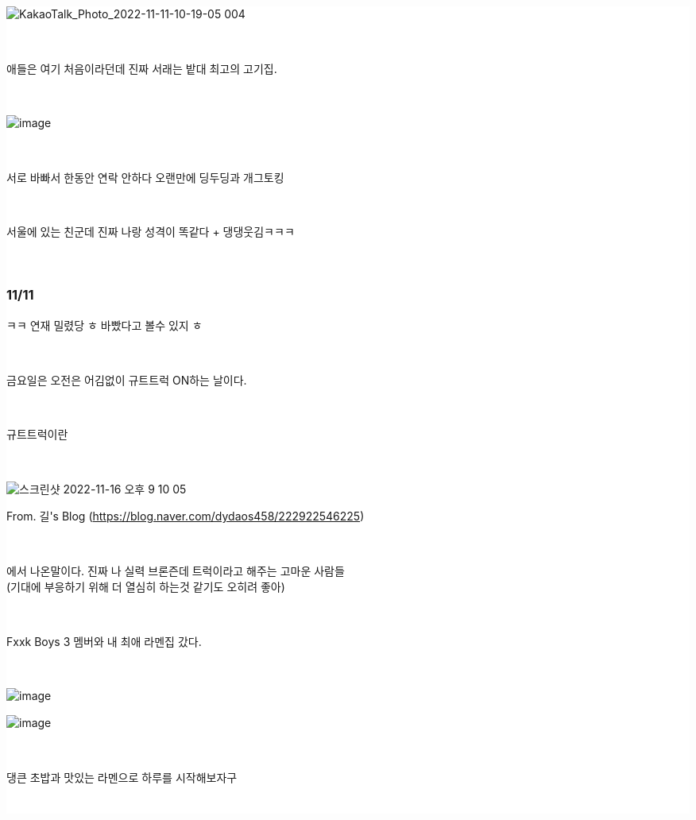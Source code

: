 ![KakaoTalk_Photo_2022-11-11-10-19-05 004](https://user-images.githubusercontent.com/97441976/201240797-9cab798f-0c90-4004-95c0-06df9017d8b1.jpeg)

<br>

애들은 여기 처음이라던데 진짜 서래는 밭대 최고의 고기집.

<br>

![image](https://user-images.githubusercontent.com/97441976/201242798-77b716ca-5900-4b72-8f19-0250689b5155.png)

<br>

서로 바빠서 한동안 연락 안하다 오랜만에 딩두딩과 개그토킹

<br>

서울에 있는 친군데 진짜 나랑 성격이 똑같다 + 댕댕웃김ㅋㅋㅋ

<br>



### 11/11

ㅋㅋ 연재 밀렸당 ㅎ 바빴다고 볼수 있지 ㅎ

<br>

금요일은 오전은 어김없이 규트트럭 ON하는 날이다.

<br>

규트트럭이란

<br>

![스크린샷 2022-11-16 오후 9 10 05](https://user-images.githubusercontent.com/97441976/202177291-7ade3e08-3b42-4d6a-856c-328517c2090c.png)

From. 길's Blog (https://blog.naver.com/dydaos458/222922546225)

<br>

에서 나온말이다. 진짜 나 실력 브론즌데 트럭이라고 해주는 고마운 사람들
<br>
(기대에 부응하기 위해 더 열심히 하는것 같기도 오히려 좋아)

<br>

Fxxk Boys 3 멤버와 내 최애 라멘집 갔다.

<br>

![image](https://user-images.githubusercontent.com/97441976/202177999-74fa7f0b-a5cb-4493-817b-ba37739848de.png)

![image](https://user-images.githubusercontent.com/97441976/202178032-8c27391d-e91a-4c8f-86ec-d2b80e1eaf08.png)

<br>

댕큰 초밥과 맛있는 라멘으로 하루를 시작해보자구

<br>
